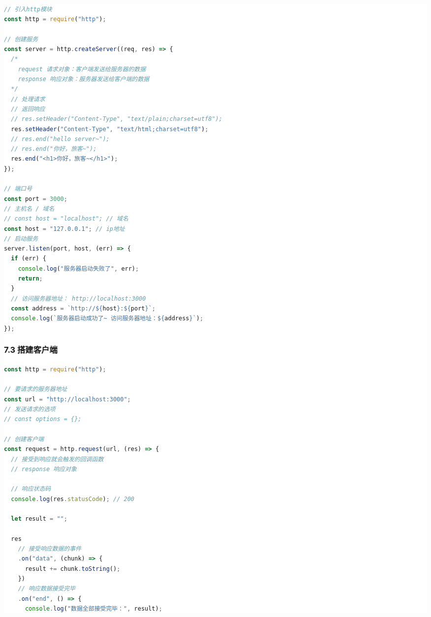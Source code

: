 ```js
// 引入http模块
const http = require("http");

// 创建服务
const server = http.createServer((req, res) => {
  /*
    request 请求对象：客户端发送给服务器的数据
    response 响应对象：服务器发送给客户端的数据
  */
  // 处理请求
  // 返回响应
  // res.setHeader("Content-Type", "text/plain;charset=utf8");
  res.setHeader("Content-Type", "text/html;charset=utf8");
  // res.end("hello server~");
  // res.end("你好，旅客~");
  res.end("<h1>你好，旅客~</h1>");
});

// 端口号
const port = 3000;
// 主机名 / 域名
// const host = "localhost"; // 域名
const host = "127.0.0.1"; // ip地址
// 启动服务
server.listen(port, host, (err) => {
  if (err) {
    console.log("服务器启动失败了", err);
    return;
  }
  // 访问服务器地址： http://localhost:3000
  const address = `http://${host}:${port}`;
  console.log(`服务器启动成功了~ 访问服务器地址：${address}`);
});
```

### 7.3 搭建客户端

```js
const http = require("http");

// 要请求的服务器地址
const url = "http://localhost:3000";
// 发送请求的选项
// const options = {};

// 创建客户端
const request = http.request(url, (res) => {
  // 接受到响应就会触发的回调函数
  // response 响应对象

  // 响应状态码
  console.log(res.statusCode); // 200

  let result = "";

  res
    // 接受响应数据的事件
    .on("data", (chunk) => {
      result += chunk.toString();
    })
    // 响应数据接受完毕
    .on("end", () => {
      console.log("数据全部接受完毕：", result);
```